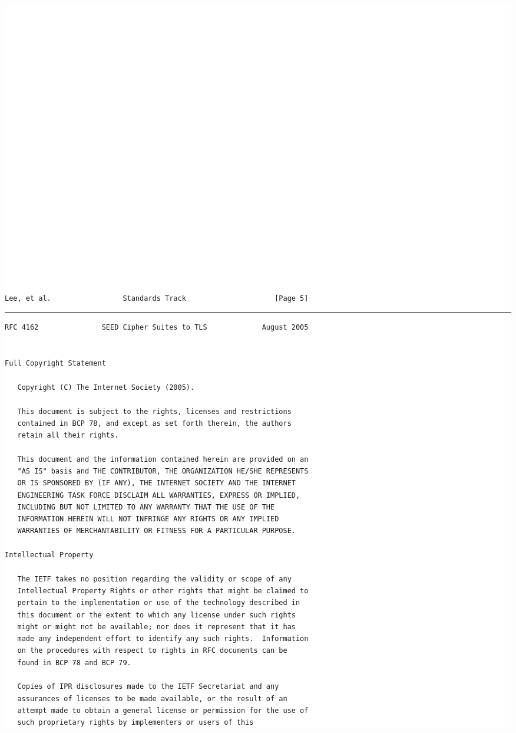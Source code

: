 ``` newpage
























Lee, et al.                 Standards Track                     [Page 5]
```

------------------------------------------------------------------------

``` newpage
RFC 4162               SEED Cipher Suites to TLS             August 2005


Full Copyright Statement

   Copyright (C) The Internet Society (2005).

   This document is subject to the rights, licenses and restrictions
   contained in BCP 78, and except as set forth therein, the authors
   retain all their rights.

   This document and the information contained herein are provided on an
   "AS IS" basis and THE CONTRIBUTOR, THE ORGANIZATION HE/SHE REPRESENTS
   OR IS SPONSORED BY (IF ANY), THE INTERNET SOCIETY AND THE INTERNET
   ENGINEERING TASK FORCE DISCLAIM ALL WARRANTIES, EXPRESS OR IMPLIED,
   INCLUDING BUT NOT LIMITED TO ANY WARRANTY THAT THE USE OF THE
   INFORMATION HEREIN WILL NOT INFRINGE ANY RIGHTS OR ANY IMPLIED
   WARRANTIES OF MERCHANTABILITY OR FITNESS FOR A PARTICULAR PURPOSE.

Intellectual Property

   The IETF takes no position regarding the validity or scope of any
   Intellectual Property Rights or other rights that might be claimed to
   pertain to the implementation or use of the technology described in
   this document or the extent to which any license under such rights
   might or might not be available; nor does it represent that it has
   made any independent effort to identify any such rights.  Information
   on the procedures with respect to rights in RFC documents can be
   found in BCP 78 and BCP 79.

   Copies of IPR disclosures made to the IETF Secretariat and any
   assurances of licenses to be made available, or the result of an
   attempt made to obtain a general license or permission for the use of
   such proprietary rights by implementers or users of this
```